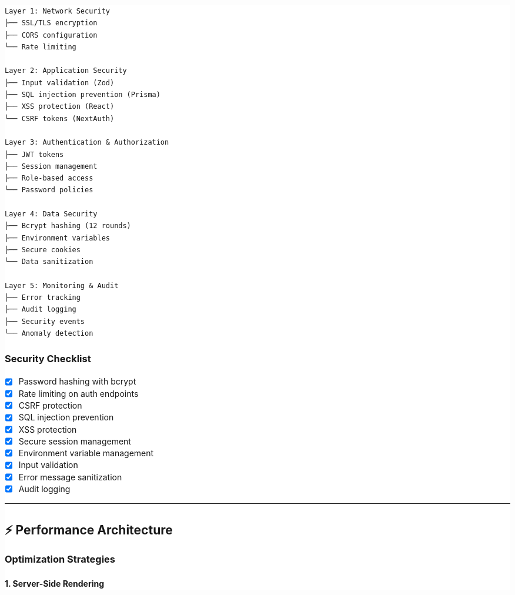 ```
Layer 1: Network Security
├── SSL/TLS encryption
├── CORS configuration
└── Rate limiting

Layer 2: Application Security
├── Input validation (Zod)
├── SQL injection prevention (Prisma)
├── XSS protection (React)
└── CSRF tokens (NextAuth)

Layer 3: Authentication & Authorization
├── JWT tokens
├── Session management
├── Role-based access
└── Password policies

Layer 4: Data Security
├── Bcrypt hashing (12 rounds)
├── Environment variables
├── Secure cookies
└── Data sanitization

Layer 5: Monitoring & Audit
├── Error tracking
├── Audit logging
├── Security events
└── Anomaly detection
```

### Security Checklist

- [x] Password hashing with bcrypt
- [x] Rate limiting on auth endpoints
- [x] CSRF protection
- [x] SQL injection prevention
- [x] XSS protection
- [x] Secure session management
- [x] Environment variable management
- [x] Input validation
- [x] Error message sanitization
- [x] Audit logging

---

## ⚡ Performance Architecture

### Optimization Strategies

#### 1. Server-Side Rendering
